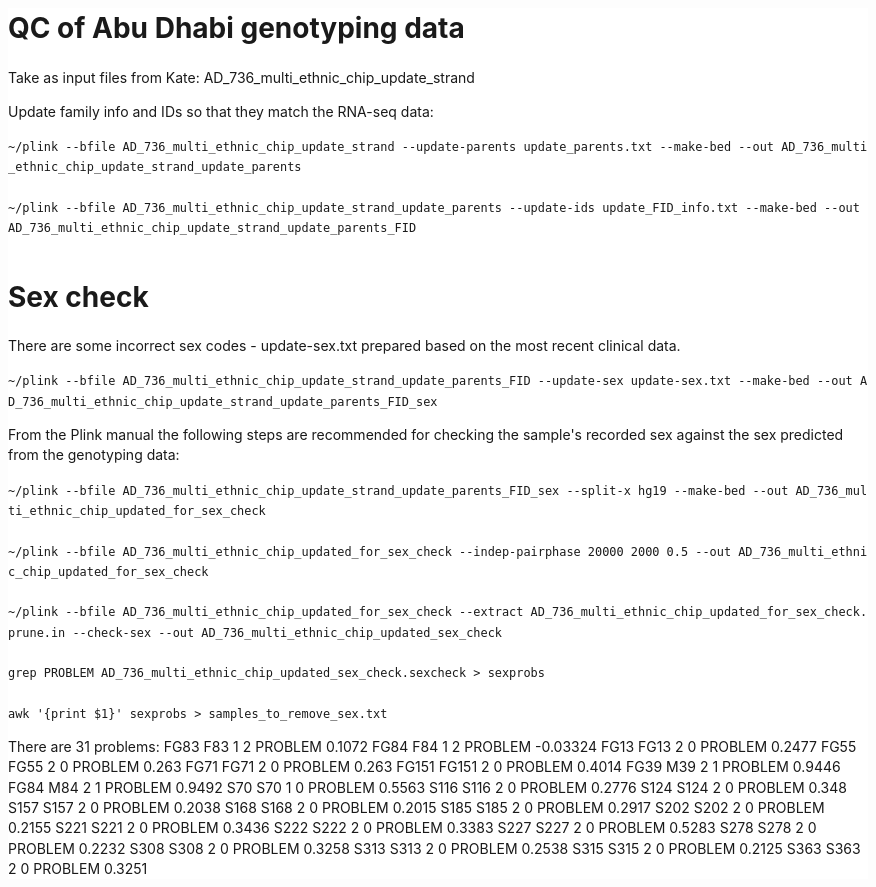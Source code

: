 # QC of Abu Dhabi genotyping data

Take as input files from Kate: AD_736_multi_ethnic_chip_update_strand

Update family info and IDs so that they match the RNA-seq data:

```{bash}
~/plink --bfile AD_736_multi_ethnic_chip_update_strand --update-parents update_parents.txt --make-bed --out AD_736_multi_ethnic_chip_update_strand_update_parents

~/plink --bfile AD_736_multi_ethnic_chip_update_strand_update_parents --update-ids update_FID_info.txt --make-bed --out AD_736_multi_ethnic_chip_update_strand_update_parents_FID
```

# Sex check

There are some incorrect sex codes - update-sex.txt prepared based on the most
recent clinical data.

```{bash}
~/plink --bfile AD_736_multi_ethnic_chip_update_strand_update_parents_FID --update-sex update-sex.txt --make-bed --out AD_736_multi_ethnic_chip_update_strand_update_parents_FID_sex
```

From the Plink manual the following steps are recommended for checking the sample's
recorded sex against the sex predicted from the genotyping data:

```{bash}
~/plink --bfile AD_736_multi_ethnic_chip_update_strand_update_parents_FID_sex --split-x hg19 --make-bed --out AD_736_multi_ethnic_chip_updated_for_sex_check

~/plink --bfile AD_736_multi_ethnic_chip_updated_for_sex_check --indep-pairphase 20000 2000 0.5 --out AD_736_multi_ethnic_chip_updated_for_sex_check

~/plink --bfile AD_736_multi_ethnic_chip_updated_for_sex_check --extract AD_736_multi_ethnic_chip_updated_for_sex_check.prune.in --check-sex --out AD_736_multi_ethnic_chip_updated_sex_check

grep PROBLEM AD_736_multi_ethnic_chip_updated_sex_check.sexcheck > sexprobs

awk '{print $1}' sexprobs > samples_to_remove_sex.txt
```

There are 31 problems:
       FG83         F83            1            2      PROBLEM       0.1072
       FG84         F84            1            2      PROBLEM     -0.03324
       FG13        FG13            2            0      PROBLEM       0.2477
       FG55        FG55            2            0      PROBLEM        0.263
       FG71        FG71            2            0      PROBLEM        0.263
      FG151       FG151            2            0      PROBLEM       0.4014
       FG39         M39            2            1      PROBLEM       0.9446
       FG84         M84            2            1      PROBLEM       0.9492
        S70         S70            1            0      PROBLEM       0.5563
       S116        S116            2            0      PROBLEM       0.2776
       S124        S124            2            0      PROBLEM        0.348
       S157        S157            2            0      PROBLEM       0.2038
       S168        S168            2            0      PROBLEM       0.2015
       S185        S185            2            0      PROBLEM       0.2917
       S202        S202            2            0      PROBLEM       0.2155
       S221        S221            2            0      PROBLEM       0.3436
       S222        S222            2            0      PROBLEM       0.3383
       S227        S227            2            0      PROBLEM       0.5283
       S278        S278            2            0      PROBLEM       0.2232
       S308        S308            2            0      PROBLEM       0.3258
       S313        S313            2            0      PROBLEM       0.2538
       S315        S315            2            0      PROBLEM       0.2125
       S363        S363            2            0      PROBLEM       0.3251